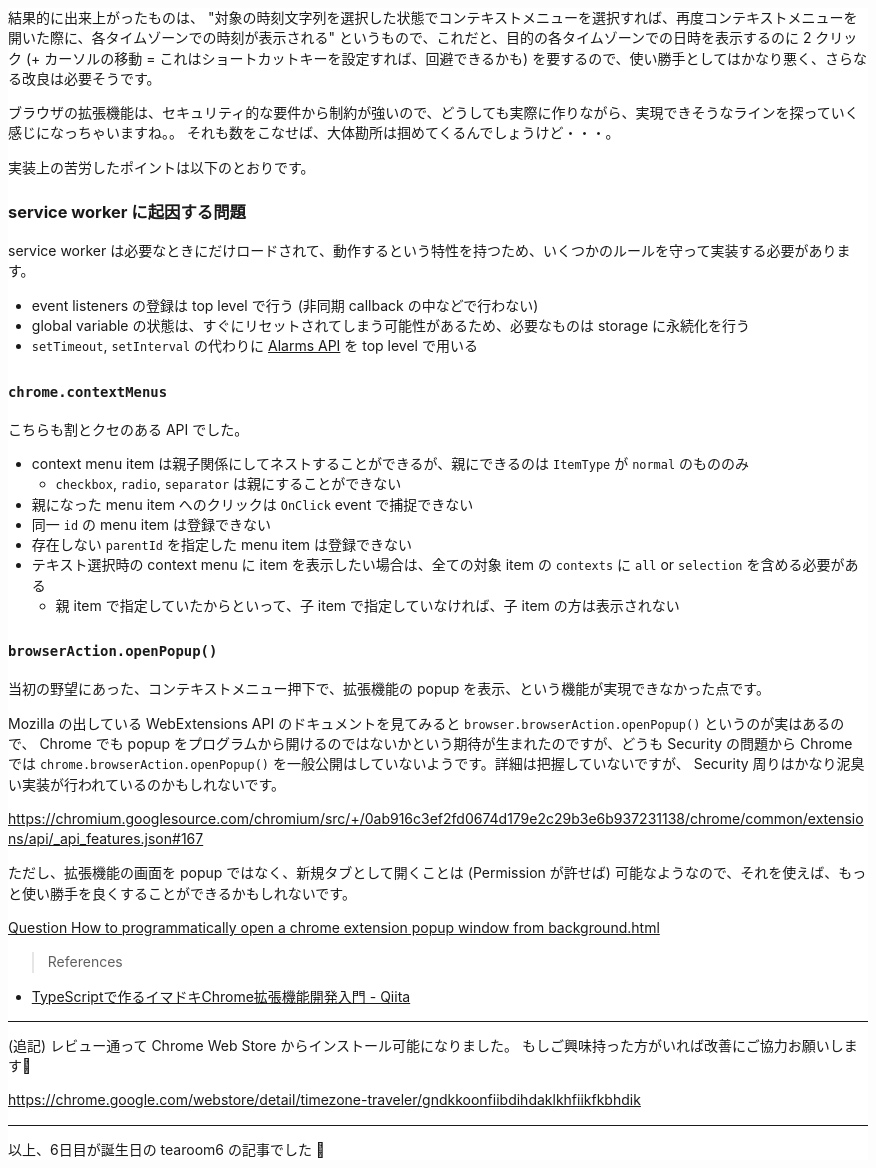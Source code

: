 結果的に出来上がったものは、 "対象の時刻文字列を選択した状態でコンテキストメニューを選択すれば、再度コンテキストメニューを開いた際に、各タイムゾーンでの時刻が表示される" というもので、これだと、目的の各タイムゾーンでの日時を表示するのに 2 クリック (+ カーソルの移動 = これはショートカットキーを設定すれば、回避できるかも) を要するので、使い勝手としてはかなり悪く、さらなる改良は必要そうです。

ブラウザの拡張機能は、セキュリティ的な要件から制約が強いので、どうしても実際に作りながら、実現できそうなラインを探っていく感じになっちゃいますね。。
それも数をこなせば、大体勘所は掴めてくるんでしょうけど・・・。

実装上の苦労したポイントは以下のとおりです。

### service worker に起因する問題

service worker は必要なときにだけロードされて、動作するという特性を持つため、いくつかのルールを守って実装する必要があります。

- event listeners の登録は top level で行う (非同期 callback の中などで行わない)
- global variable の状態は、すぐにリセットされてしまう可能性があるため、必要なものは storage に永続化を行う
- `setTimeout`, `setInterval` の代わりに [Alarms API](https://developer.chrome.com/docs/extensions/reference/alarms/) を top level で用いる

### `chrome.contextMenus`

こちらも割とクセのある API でした。

- context menu item は親子関係にしてネストすることができるが、親にできるのは `ItemType` が `normal` のもののみ
  - `checkbox`, `radio`, `separator` は親にすることができない
- 親になった menu item へのクリックは `OnClick` event で捕捉できない
- 同一 `id` の menu item は登録できない
- 存在しない `parentId` を指定した menu item は登録できない
- テキスト選択時の context menu に item を表示したい場合は、全ての対象 item の `contexts` に `all` or `selection` を含める必要がある
  - 親 item で指定していたからといって、子 item で指定していなければ、子 item の方は表示されない

### `browserAction.openPopup()`

当初の野望にあった、コンテキストメニュー押下で、拡張機能の popup を表示、という機能が実現できなかった点です。

Mozilla の出している WebExtensions API のドキュメントを見てみると `browser.browserAction.openPopup()` というのが実はあるので、 Chrome でも popup をプログラムから開けるのではないかという期待が生まれたのですが、どうも Security の問題から Chrome では `chrome.browserAction.openPopup()` を一般公開はしていないようです。詳細は把握していないですが、 Security 周りはかなり泥臭い実装が行われているのかもしれないです。

https://chromium.googlesource.com/chromium/src/+/0ab916c3ef2fd0674d179e2c29b3e6b937231138/chrome/common/extensions/api/_api_features.json#167

ただし、拡張機能の画面を popup ではなく、新規タブとして開くことは (Permission が許せば) 可能なようなので、それを使えば、もっと使い勝手を良くすることができるかもしれないです。

[Question How to programmatically open a chrome extension popup window from background.html](https://www.titanwolf.org/Network/q/bc51ed2d-e9db-4698-b476-2f8e34519620/y)

> References

- [TypeScriptで作るイマドキChrome拡張機能開発入門 - Qiita](https://qiita.com/markey/items/ea9ed18a1a243b39e06e)

---

(追記)
レビュー通って Chrome Web Store からインストール可能になりました。
もしご興味持った方がいれば改善にご協力お願いします🙏

https://chrome.google.com/webstore/detail/timezone-traveler/gndkkoonfiibdihdaklkhfiikfkbhdik

---

以上、6日目が誕生日の tearoom6 の記事でした 🎉
